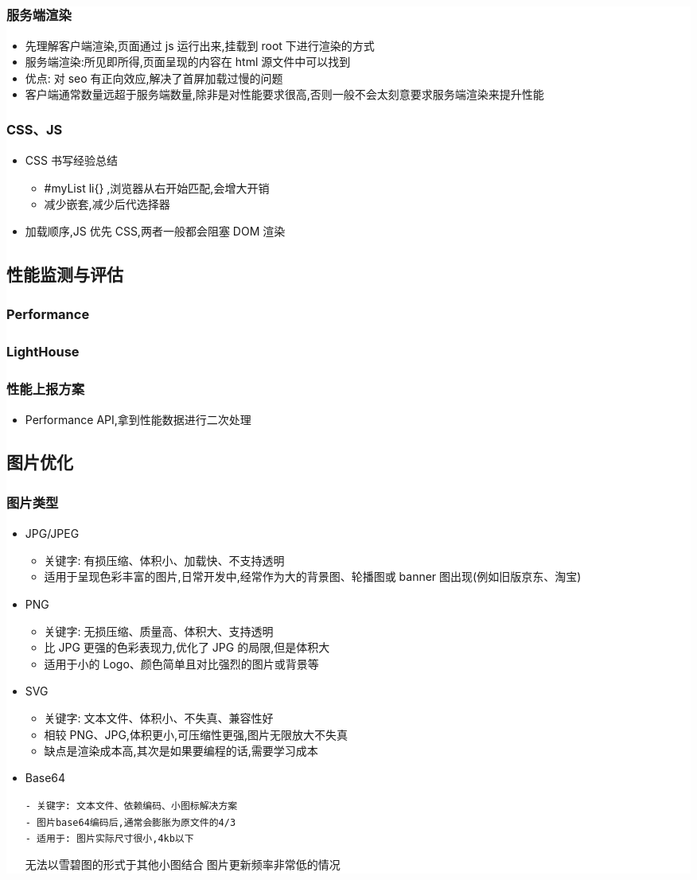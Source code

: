 ### 服务端渲染

- 先理解客户端渲染,页面通过 js 运行出来,挂载到 root 下进行渲染的方式
- 服务端渲染:所见即所得,页面呈现的内容在 html 源文件中可以找到
- 优点: 对 seo 有正向效应,解决了首屏加载过慢的问题
- 客户端通常数量远超于服务端数量,除非是对性能要求很高,否则一般不会太刻意要求服务端渲染来提升性能

### CSS、JS

- CSS 书写经验总结

  - #myList li{} ,浏览器从右开始匹配,会增大开销
  - 减少嵌套,减少后代选择器

- 加载顺序,JS 优先 CSS,两者一般都会阻塞 DOM 渲染

## 性能监测与评估

### Performance

### LightHouse

### 性能上报方案

- Performance API,拿到性能数据进行二次处理

## 图片优化

### 图片类型

- JPG/JPEG

  - 关键字: 有损压缩、体积小、加载快、不支持透明
  - 适用于呈现色彩丰富的图片,日常开发中,经常作为大的背景图、轮播图或 banner 图出现(例如旧版京东、淘宝)

- PNG

  - 关键字: 无损压缩、质量高、体积大、支持透明
  - 比 JPG 更强的色彩表现力,优化了 JPG 的局限,但是体积大
  - 适用于小的 Logo、颜色简单且对比强烈的图片或背景等

- SVG

  - 关键字: 文本文件、体积小、不失真、兼容性好
  - 相较 PNG、JPG,体积更小,可压缩性更强,图片无限放大不失真
  - 缺点是渲染成本高,其次是如果要编程的话,需要学习成本

- Base64

      - 关键字: 文本文件、依赖编码、小图标解决方案
      - 图片base64编码后,通常会膨胀为原文件的4/3
      - 适用于: 图片实际尺寸很小,4kb以下

  无法以雪碧图的形式于其他小图结合
  图片更新频率非常低的情况
